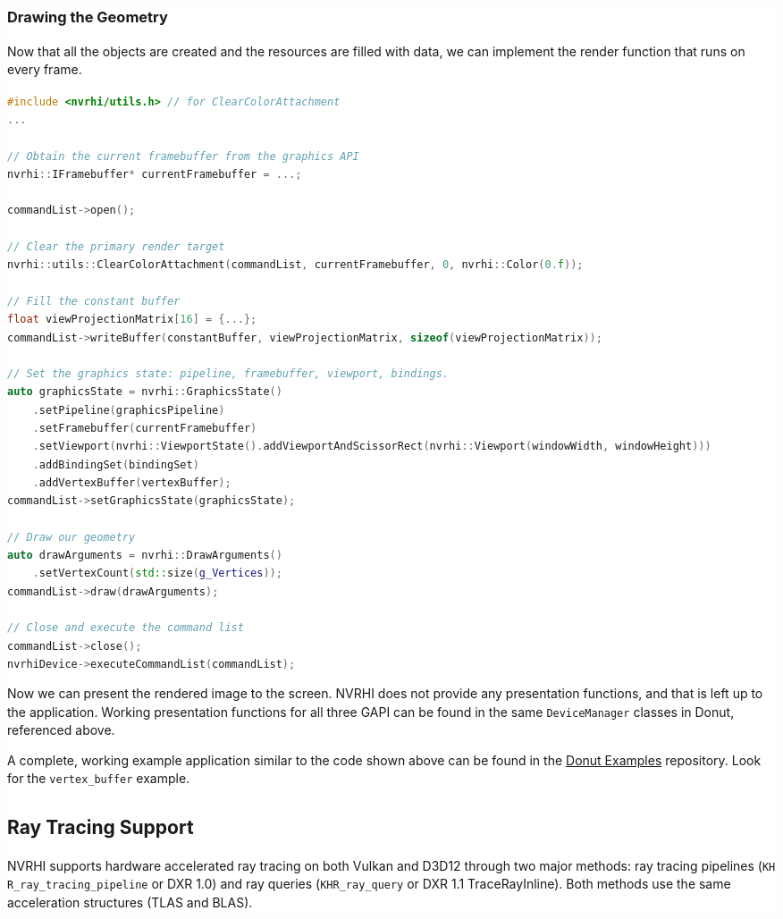 ### Drawing the Geometry

Now that all the objects are created and the resources are filled with data, we can implement the render function that runs on every frame.

```c++
#include <nvrhi/utils.h> // for ClearColorAttachment
...

// Obtain the current framebuffer from the graphics API
nvrhi::IFramebuffer* currentFramebuffer = ...;

commandList->open();

// Clear the primary render target
nvrhi::utils::ClearColorAttachment(commandList, currentFramebuffer, 0, nvrhi::Color(0.f));

// Fill the constant buffer
float viewProjectionMatrix[16] = {...};
commandList->writeBuffer(constantBuffer, viewProjectionMatrix, sizeof(viewProjectionMatrix));

// Set the graphics state: pipeline, framebuffer, viewport, bindings.
auto graphicsState = nvrhi::GraphicsState()
    .setPipeline(graphicsPipeline)
    .setFramebuffer(currentFramebuffer)
    .setViewport(nvrhi::ViewportState().addViewportAndScissorRect(nvrhi::Viewport(windowWidth, windowHeight)))
    .addBindingSet(bindingSet)
    .addVertexBuffer(vertexBuffer);
commandList->setGraphicsState(graphicsState);

// Draw our geometry
auto drawArguments = nvrhi::DrawArguments()
    .setVertexCount(std::size(g_Vertices));
commandList->draw(drawArguments);

// Close and execute the command list
commandList->close();
nvrhiDevice->executeCommandList(commandList);
```

Now we can present the rendered image to the screen. NVRHI does not provide any presentation functions, and that is left up to the application. Working presentation functions for all three GAPI can be found in the same `DeviceManager` classes in Donut, referenced above.

A complete, working example application similar to the code shown above can be found in the [Donut Examples](https://github.com/NVIDIAGameWorks/donut_examples) repository. Look for the `vertex_buffer` example.

## Ray Tracing Support

NVRHI supports hardware accelerated ray tracing on both Vulkan and D3D12 through two major methods: ray tracing pipelines (`KHR_ray_tracing_pipeline` or DXR 1.0) and ray queries (`KHR_ray_query` or DXR 1.1 TraceRayInline). Both methods use the same acceleration structures (TLAS and BLAS).
